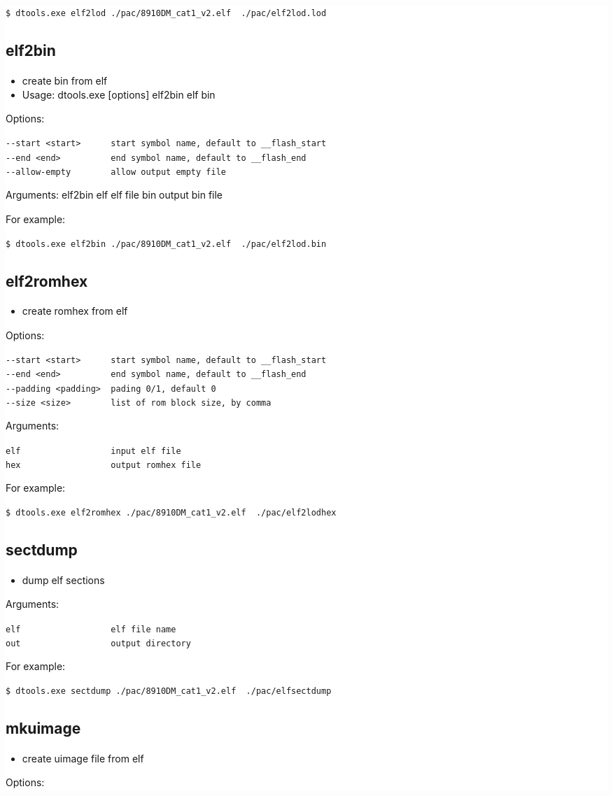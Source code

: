     $ dtools.exe elf2lod ./pac/8910DM_cat1_v2.elf  ./pac/elf2lod.lod

## elf2bin
* create bin from elf
* Usage: dtools.exe [options] elf2bin elf bin

Options:

    --start <start>      start symbol name, default to __flash_start
    --end <end>          end symbol name, default to __flash_end
    --allow-empty        allow output empty file

Arguments:
  elf2bin
  elf                  elf file
  bin                  output bin file

For example:

    $ dtools.exe elf2bin ./pac/8910DM_cat1_v2.elf  ./pac/elf2lod.bin

## elf2romhex
* create romhex from elf

Options:

    --start <start>      start symbol name, default to __flash_start
    --end <end>          end symbol name, default to __flash_end
    --padding <padding>  pading 0/1, default 0
    --size <size>        list of rom block size, by comma

Arguments:

    elf                  input elf file
    hex                  output romhex file

For example:

    $ dtools.exe elf2romhex ./pac/8910DM_cat1_v2.elf  ./pac/elf2lodhex

## sectdump
* dump elf sections

Arguments:

    elf                  elf file name
    out                  output directory

For example:

    $ dtools.exe sectdump ./pac/8910DM_cat1_v2.elf  ./pac/elfsectdump

## mkuimage
* create uimage file from elf

Options:
